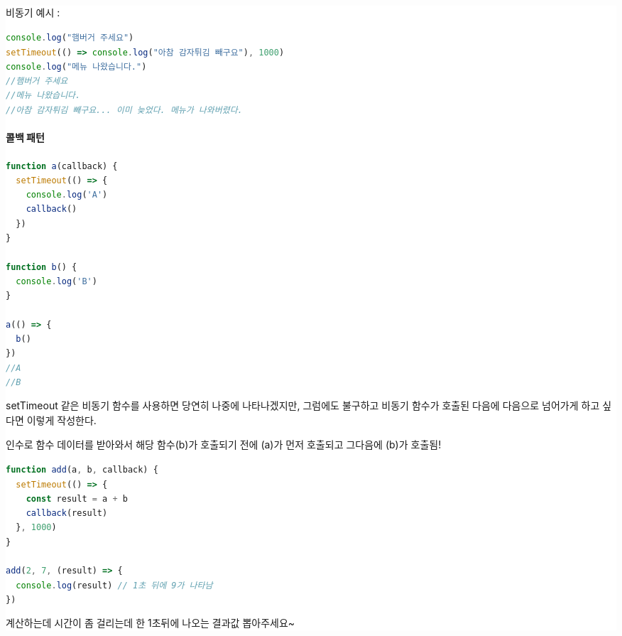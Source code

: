 비동기 예시 : 
```js
console.log("햄버거 주세요")
setTimeout(() => console.log("아참 감자튀김 빼구요"), 1000)
console.log("메뉴 나왔습니다.") 
//햄버거 주세요
//메뉴 나왔습니다.
//아참 감자튀김 빼구요... 이미 늦었다. 메뉴가 나와버렸다.
```

#### 콜백 패턴 

```js
function a(callback) {
  setTimeout(() => {
    console.log('A')
    callback()
  })
}

function b() {
  console.log('B')
}

a(() => {
  b()
})
//A
//B


```

setTimeout 같은 비동기 함수를 사용하면 당연히 나중에 나타나겠지만, 그럼에도 불구하고 비동기 함수가 호출된 다음에 다음으로 넘어가게 하고 싶다면 이렇게 작성한다. 

인수로 함수 데이터를 받아와서 해당 함수(b)가 호출되기 전에 (a)가 먼저 호출되고 그다음에 (b)가 호출됨!


```js
function add(a, b, callback) {
  setTimeout(() => {
    const result = a + b
    callback(result)
  }, 1000)
}

add(2, 7, (result) => {
  console.log(result) // 1초 뒤에 9가 나타남
})


```
계산하는데 시간이 좀 걸리는데 한 1초뒤에 나오는 결과값 뽑아주세요~

